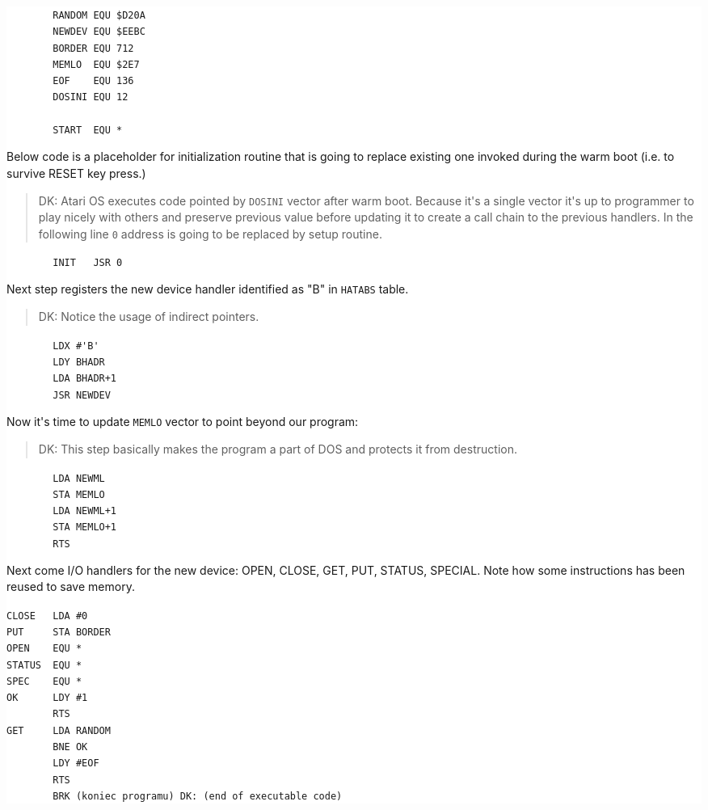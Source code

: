 ```
        RANDOM EQU $D20A
        NEWDEV EQU $EEBC
        BORDER EQU 712
        MEMLO  EQU $2E7
        EOF    EQU 136
        DOSINI EQU 12

        START  EQU *
```

Below code is a placeholder for initialization routine that is going to replace
existing one invoked during the warm boot (i.e. to survive RESET key press.)

> DK: Atari OS executes code pointed by `DOSINI` vector after warm boot. Because
> it's a single vector it's up to programmer to play nicely with others and preserve
> previous value before updating it to create a call chain to the previous handlers.
> In the following line `0` address is going to be replaced by setup routine.

```
        INIT   JSR 0
```

Next step registers the new device handler identified as "B" in `HATABS` table.

> DK: Notice the usage of indirect pointers.

```
        LDX #'B'
        LDY BHADR
        LDA BHADR+1
        JSR NEWDEV
```

Now it's time to update `MEMLO` vector to point beyond our program:

> DK: This step basically makes the program a part of DOS and protects it from
> destruction.


```
        LDA NEWML
        STA MEMLO
        LDA NEWML+1
        STA MEMLO+1
        RTS
```

Next come I/O handlers for the new device: OPEN, CLOSE, GET, PUT, STATUS, SPECIAL.
Note how some instructions has been reused to save memory.

```
CLOSE   LDA #0
PUT     STA BORDER
OPEN    EQU *
STATUS  EQU *
SPEC    EQU *
OK      LDY #1
        RTS
GET     LDA RANDOM
        BNE OK
        LDY #EOF
        RTS
        BRK (koniec programu) DK: (end of executable code)
```
